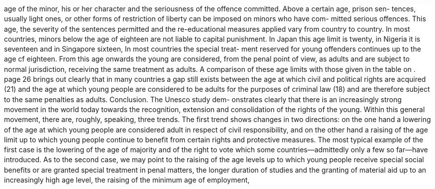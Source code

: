age of the minor, his or her character 
and the seriousness of the offence 
committed. 
Above a certain age, prison sen- 
tences, usually light ones, or other 
forms of restriction of liberty can be 
imposed on minors who have com- 
mitted serious offences. This age, the 
severity of the sentences permitted 
and the re-educational measures 
applied vary from country to country. 
In most countries, minors below the 
age of eighteen are not liable to capital 
punishment. In Japan this age limit 
is twenty, in Nigeria it is seventeen 
and in Singapore sixteen, 
In most countries the special treat- 
ment reserved for young offenders 
continues up to the age cf eighteen. 
From this age onwards the young are 
considered, from the penal point of 
view, as adults and are subject to 
normal jurisdiction, receiving the same 
treatment as adults. 
A comparison of these age limits 
with those given in the table on . 
page 26 brings out clearly that in many 
countries a gap still exists between 
the age at which civil and political 
rights are acquired (21) and the age 
at which young people are considered 
to be adults for the purposes of 
criminal law (18) and are therefore 
subject to the same penalties as adults. 
Conclusion. The Unesco study dem- 
onstrates clearly that there is an 
increasingly strong movement in the 
world today towards the recognition, 
extension and consolidation of the 
rights of the young. 
Within this general movement, there 
are, roughly, speaking, three trends. 
The first trend shows changes in two 
directions: on the one hand a lowering 
of the age at which young people are 
considered adult in respect of civil 
responsibility, and on the other hand 
a raising of the age limit up to which 
young people continue to benefit from 
certain rights and protective measures. 
The most typical example of the first 
case is the lowering of the age of 
majority and of the right to vote which 
some countries—admittedly only a few 
so far—have introduced. 
As to the second case, we may 
point to the raising of the age levels 
up to which young people receive 
special social benefits or are granted 
special treatment in penal matters, the 
longer duration of studies and the 
granting of material aid up to an 
increasingly high age level, the raising 
of the minimum age of employment, 